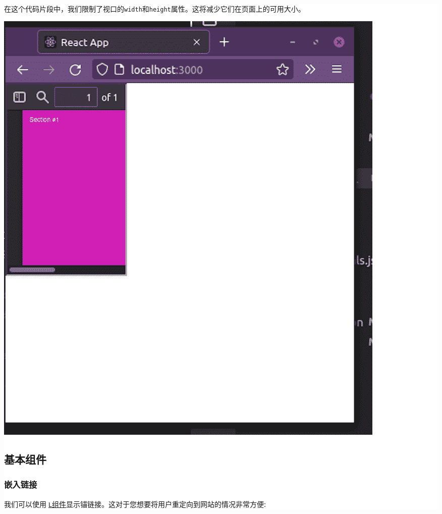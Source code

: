 在这个代码片段中，我们限制了视口的`width`和`height`属性。这将减少它们在页面上的可用大小。

![Decreasing the Viewport's Width and Height Properties](img/6fa426b4f83c362e88e16a6f2b4b2d37.png)

## 基本组件

### 嵌入链接

我们可以使用 [`L`组件](https://react-pdf.org/components#link)显示锚链接。这对于您想要将用户重定向到网站的情况非常方便:
